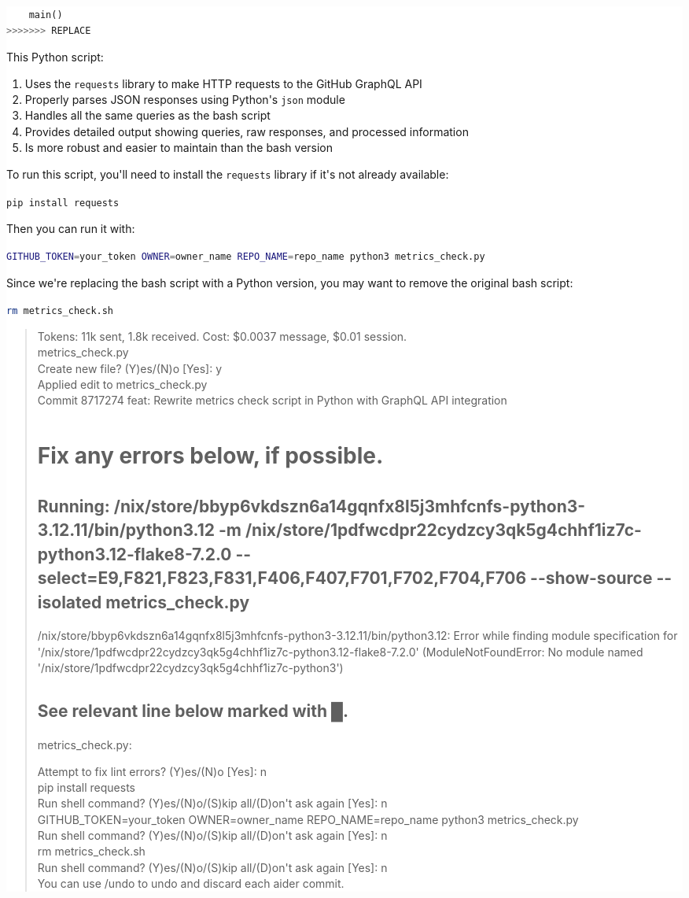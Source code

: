 ```python
    main()
>>>>>>> REPLACE
```

This Python script:
1. Uses the `requests` library to make HTTP requests to the GitHub GraphQL API
2. Properly parses JSON responses using Python's `json` module
3. Handles all the same queries as the bash script
4. Provides detailed output showing queries, raw responses, and processed information
5. Is more robust and easier to maintain than the bash version

To run this script, you'll need to install the `requests` library if it's not already available:
```bash
pip install requests
```

Then you can run it with:
```bash
GITHUB_TOKEN=your_token OWNER=owner_name REPO_NAME=repo_name python3 metrics_check.py
```

Since we're replacing the bash script with a Python version, you may want to remove the original bash script:
```bash
rm metrics_check.sh
```

> Tokens: 11k sent, 1.8k received. Cost: $0.0037 message, $0.01 session.  
> metrics_check.py  
> Create new file? (Y)es/(N)o [Yes]: y  
> Applied edit to metrics_check.py  
> Commit 8717274 feat: Rewrite metrics check script in Python with GraphQL API integration  
>  
> # Fix any errors below, if possible.  
>  
> ## Running: /nix/store/bbyp6vkdszn6a14gqnfx8l5j3mhfcnfs-python3-3.12.11/bin/python3.12 -m /nix/store/1pdfwcdpr22cydzcy3qk5g4chhf1iz7c-python3.12-flake8-7.2.0 --select=E9,F821,F823,F831,F406,F407,F701,F702,F704,F706 --show-source --isolated metrics_check.py  
>  
> /nix/store/bbyp6vkdszn6a14gqnfx8l5j3mhfcnfs-python3-3.12.11/bin/python3.12: Error while finding module specification for '/nix/store/1pdfwcdpr22cydzcy3qk5g4chhf1iz7c-python3.12-flake8-7.2.0' (ModuleNotFoundError: No module named '/nix/store/1pdfwcdpr22cydzcy3qk5g4chhf1iz7c-python3')  
>  
> ## See relevant line below marked with █.  
>  
> metrics_check.py:  
>  
> Attempt to fix lint errors? (Y)es/(N)o [Yes]: n  
> pip install requests  
> Run shell command? (Y)es/(N)o/(S)kip all/(D)on't ask again [Yes]: n  
> GITHUB_TOKEN=your_token OWNER=owner_name REPO_NAME=repo_name python3 metrics_check.py  
> Run shell command? (Y)es/(N)o/(S)kip all/(D)on't ask again [Yes]: n  
> rm metrics_check.sh  
> Run shell command? (Y)es/(N)o/(S)kip all/(D)on't ask again [Yes]: n  
> You can use /undo to undo and discard each aider commit.  
